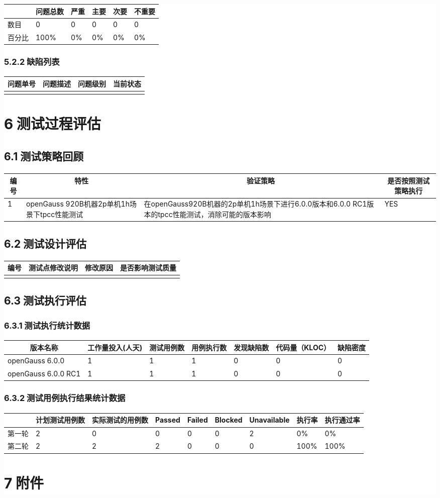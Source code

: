 |        | 问题总数 | 严重 | 主要 | 次要 | 不重要 |
| ------ | -------- | ---- | ---- | ---- | ------ |
| 数目   | 0        | 0    | 0    | 0    | 0      |
| 百分比 | 100%     | 0%   | 0%   | 0%   | 0%     |

###   5.2.2 缺陷列表

| 问题单号 | 问题描述 | 问题级别 | 当前状态 |
| -------- | -------- | -------- | -------- |
|          |          |          |          |

# 6 测试过程评估

##  6.1 测试策略回顾

| 编号 | 特性                                         | 验证策略                                                     | 是否按照测试策略执行 |
| ---- | -------------------------------------------- | ------------------------------------------------------------ | -------------------- |
| 1    | openGauss 920B机器2p单机1h场景下tpcc性能测试 | 在openGauss920B机器的2p单机1h场景下进行6.0.0版本和6.0.0 RC1版本的tpcc性能测试，消除可能的版本影响 | YES                  |

##  6.2 测试设计评估

| 编号 | 测试点修改说明 | 修改原因 | 是否影响测试质量 |
| ---- | -------------- | -------- | ---------------- |
|      |                |          |                  |

##  6.3 测试执行评估

###  6.3.1 测试执行统计数据

| 版本名称            | 工作量投入(人天) | 测试用例数 | 用例执行数 | 发现缺陷数 | 代码量（KLOC） | 缺陷密度 |
| ------------------- | ---------------- | ---------- | ---------- | ---------- | -------------- | -------- |
| openGauss 6.0.0     | 1                | 1          | 1          | 0          | 0              | 0        |
| openGauss 6.0.0 RC1 | 1                | 1          | 1          | 0          | 0              | 0        |

###  6.3.2 测试用例执行结果统计数据

|        | 计划测试用例数 | 实际测试的用例数 | Passed | Failed | Blocked | Unavailable | 执行率 | 执行通过率 |
| ------ | -------------- | ---------------- | ------ | ------ | ------- | ----------- | ------ | ---------- |
| 第一轮 | 2              | 0                | 0      | 0      | 0       | 2           | 0%     | 0%         |
| 第二轮 | 2              | 2                | 2      | 0      | 0       | 0           | 100%   | 100%       |

# 7 附件
